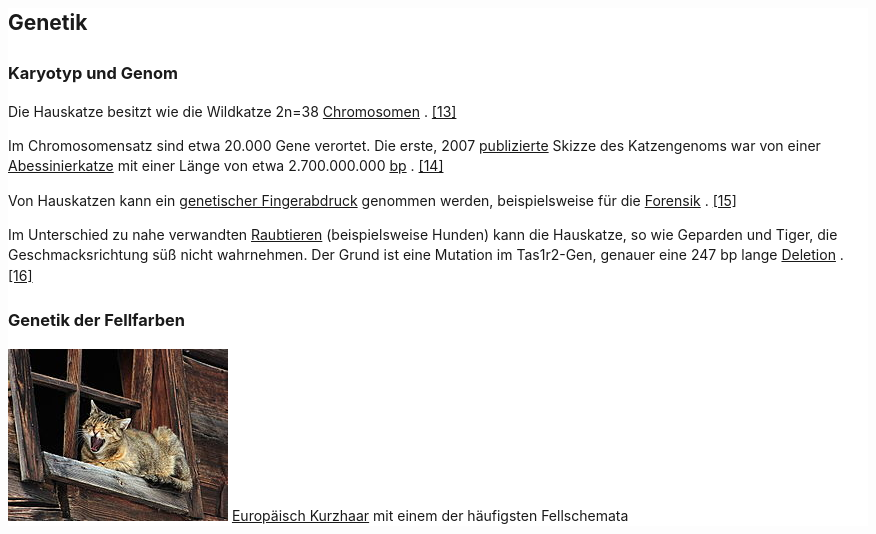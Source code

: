 ## Genetik




### Karyotyp und Genom




Die Hauskatze besitzt wie die Wildkatze 2n=38 
[Chromosomen](https://de.wikipedia.org/wiki/Chromosom)
.
[[13]](#cite_note-13)

 Im Chromosomensatz sind etwa 20.000 Gene verortet. Die erste, 2007 
[publizierte](https://de.wikipedia.org/wiki/Liste_von_sequenzierten_eukaryontischen_Genomen)
 Skizze des Katzengenoms war von einer 
[Abessinierkatze](https://de.wikipedia.org/wiki/Abessinierkatze)
 mit einer Länge von etwa 2.700.000.000 
[bp](https://de.wikipedia.org/wiki/Basenpaar)
.
[[14]](#cite_note-14)

 Von Hauskatzen kann ein 
[genetischer Fingerabdruck](https://de.wikipedia.org/wiki/Genetischer_Fingerabdruck)
 genommen werden, beispielsweise für die 
[Forensik](https://de.wikipedia.org/wiki/Forensik)
.
[[15]](#cite_note-15)




Im Unterschied zu nahe verwandten 
[Raubtieren](https://de.wikipedia.org/wiki/Raubtiere)
 (beispielsweise Hunden) kann die Hauskatze, so wie Geparden und Tiger, die Geschmacksrichtung süß nicht wahrnehmen. Der Grund ist eine Mutation im Tas1r2-Gen, genauer eine 247 bp lange 
[Deletion](https://de.wikipedia.org/wiki/Deletion)
.
[[16]](#cite_note-16)






### Genetik der Fellfarben




![220px_Hauskatze.jpg](assets/220px_Hauskatze.jpg) 
[Europäisch Kurzhaar](https://de.wikipedia.org/wiki/Europ%C3%A4isch_Kurzhaar)
 mit einem der häufigsten Fellschemata
